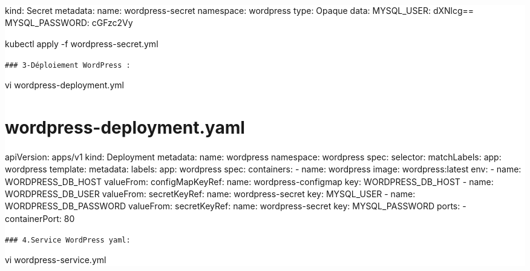 kind: Secret
metadata:
  name: wordpress-secret
  namespace: wordpress
type: Opaque
data:
  MYSQL_USER: dXNlcg==
  MYSQL_PASSWORD: cGFzc2Vy

```
```
kubectl apply -f wordpress-secret.yml
```
### 3-Déploiement WordPress :
```
vi wordpress-deployment.yml
```
```
# wordpress-deployment.yaml
apiVersion: apps/v1
kind: Deployment
metadata:
  name: wordpress
  namespace: wordpress
spec:
  selector:
    matchLabels:
      app: wordpress
  template:
    metadata:
      labels:
        app: wordpress
    spec:
      containers:
      - name: wordpress
        image: wordpress:latest
        env:
          - name: WORDPRESS_DB_HOST
            valueFrom:
              configMapKeyRef:
                name: wordpress-configmap
                key: WORDPRESS_DB_HOST
          - name: WORDPRESS_DB_USER
            valueFrom:
              secretKeyRef:
                name: wordpress-secret
                key: MYSQL_USER
          - name: WORDPRESS_DB_PASSWORD
            valueFrom:
              secretKeyRef:
                name: wordpress-secret
                key:  MYSQL_PASSWORD
        ports:
        - containerPort: 80
```
### 4.Service WordPress yaml:

```
vi wordpress-service.yml
